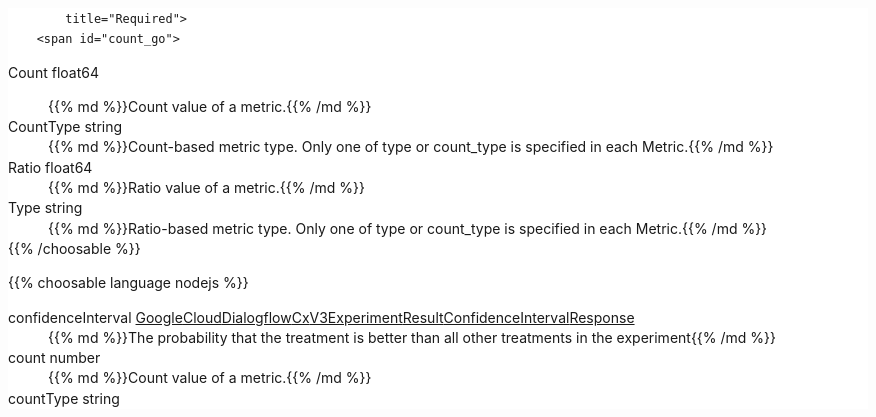             title="Required">
        <span id="count_go">
<a href="#count_go" style="color: inherit; text-decoration: inherit;">Count</a>
</span>
        <span class="property-indicator"></span>
        <span class="property-type">float64</span>
    </dt>
    <dd>{{% md %}}Count value of a metric.{{% /md %}}</dd><dt class="property-required"
            title="Required">
        <span id="counttype_go">
<a href="#counttype_go" style="color: inherit; text-decoration: inherit;">Count<wbr>Type</a>
</span>
        <span class="property-indicator"></span>
        <span class="property-type">string</span>
    </dt>
    <dd>{{% md %}}Count-based metric type. Only one of type or count_type is specified in each Metric.{{% /md %}}</dd><dt class="property-required"
            title="Required">
        <span id="ratio_go">
<a href="#ratio_go" style="color: inherit; text-decoration: inherit;">Ratio</a>
</span>
        <span class="property-indicator"></span>
        <span class="property-type">float64</span>
    </dt>
    <dd>{{% md %}}Ratio value of a metric.{{% /md %}}</dd><dt class="property-required"
            title="Required">
        <span id="type_go">
<a href="#type_go" style="color: inherit; text-decoration: inherit;">Type</a>
</span>
        <span class="property-indicator"></span>
        <span class="property-type">string</span>
    </dt>
    <dd>{{% md %}}Ratio-based metric type. Only one of type or count_type is specified in each Metric.{{% /md %}}</dd></dl>
{{% /choosable %}}

{{% choosable language nodejs %}}
<dl class="resources-properties"><dt class="property-required"
            title="Required">
        <span id="confidenceinterval_nodejs">
<a href="#confidenceinterval_nodejs" style="color: inherit; text-decoration: inherit;">confidence<wbr>Interval</a>
</span>
        <span class="property-indicator"></span>
        <span class="property-type"><a href="#googleclouddialogflowcxv3experimentresultconfidenceintervalresponse">Google<wbr>Cloud<wbr>Dialogflow<wbr>Cx<wbr>V3Experiment<wbr>Result<wbr>Confidence<wbr>Interval<wbr>Response</a></span>
    </dt>
    <dd>{{% md %}}The probability that the treatment is better than all other treatments in the experiment{{% /md %}}</dd><dt class="property-required"
            title="Required">
        <span id="count_nodejs">
<a href="#count_nodejs" style="color: inherit; text-decoration: inherit;">count</a>
</span>
        <span class="property-indicator"></span>
        <span class="property-type">number</span>
    </dt>
    <dd>{{% md %}}Count value of a metric.{{% /md %}}</dd><dt class="property-required"
            title="Required">
        <span id="counttype_nodejs">
<a href="#counttype_nodejs" style="color: inherit; text-decoration: inherit;">count<wbr>Type</a>
</span>
        <span class="property-indicator"></span>
        <span class="property-type">string</span>